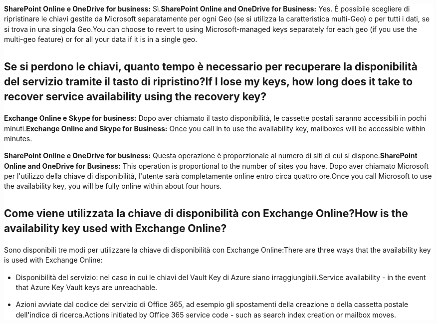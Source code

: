  <span data-ttu-id="9c6d9-206">**SharePoint Online e OneDrive for business:** Sì.</span><span class="sxs-lookup"><span data-stu-id="9c6d9-206">**SharePoint Online and OneDrive for Business:** Yes.</span></span> <span data-ttu-id="9c6d9-207">È possibile scegliere di ripristinare le chiavi gestite da Microsoft separatamente per ogni Geo (se si utilizza la caratteristica multi-Geo) o per tutti i dati, se si trova in una singola Geo.</span><span class="sxs-lookup"><span data-stu-id="9c6d9-207">You can choose to revert to using Microsoft-managed keys separately for each geo (if you use the multi-geo feature) or for all your data if it is in a single geo.</span></span> 
  
## <a name="if-i-lose-my-keys-how-long-does-it-take-to-recover-service-availability-using-the-recovery-key"></a><span data-ttu-id="9c6d9-208">Se si perdono le chiavi, quanto tempo è necessario per recuperare la disponibilità del servizio tramite il tasto di ripristino?</span><span class="sxs-lookup"><span data-stu-id="9c6d9-208">If I lose my keys, how long does it take to recover service availability using the recovery key?</span></span>
<span data-ttu-id="9c6d9-209"><a name="DiffCustomerKeyandBYOKAzureIP"> </a></span><span class="sxs-lookup"><span data-stu-id="9c6d9-209"></span></span>

 <span data-ttu-id="9c6d9-210">**Exchange Online e Skype for business:** Dopo aver chiamato il tasto disponibilità, le cassette postali saranno accessibili in pochi minuti.</span><span class="sxs-lookup"><span data-stu-id="9c6d9-210">**Exchange Online and Skype for Business:** Once you call in to use the availability key, mailboxes will be accessible within minutes.</span></span> 
  
 <span data-ttu-id="9c6d9-211">**SharePoint Online e OneDrive for business:** Questa operazione è proporzionale al numero di siti di cui si dispone.</span><span class="sxs-lookup"><span data-stu-id="9c6d9-211">**SharePoint Online and OneDrive for Business:** This operation is proportional to the number of sites you have.</span></span> <span data-ttu-id="9c6d9-212">Dopo aver chiamato Microsoft per l'utilizzo della chiave di disponibilità, l'utente sarà completamente online entro circa quattro ore.</span><span class="sxs-lookup"><span data-stu-id="9c6d9-212">Once you call Microsoft to use the availability key, you will be fully online within about four hours.</span></span> 
  
## <a name="how-is-the-availability-key-used-with-exchange-online"></a><span data-ttu-id="9c6d9-213">Come viene utilizzata la chiave di disponibilità con Exchange Online?</span><span class="sxs-lookup"><span data-stu-id="9c6d9-213">How is the availability key used with Exchange Online?</span></span>
<span data-ttu-id="9c6d9-214"><a name="DiffCustomerKeyandBYOKAzureIP"> </a></span><span class="sxs-lookup"><span data-stu-id="9c6d9-214"></span></span>

<span data-ttu-id="9c6d9-215">Sono disponibili tre modi per utilizzare la chiave di disponibilità con Exchange Online:</span><span class="sxs-lookup"><span data-stu-id="9c6d9-215">There are three ways that the availability key is used with Exchange Online:</span></span>
  
- <span data-ttu-id="9c6d9-216">Disponibilità del servizio: nel caso in cui le chiavi del Vault Key di Azure siano irraggiungibili.</span><span class="sxs-lookup"><span data-stu-id="9c6d9-216">Service availability - in the event that Azure Key Vault keys are unreachable.</span></span>
    
- <span data-ttu-id="9c6d9-217">Azioni avviate dal codice del servizio di Office 365, ad esempio gli spostamenti della creazione o della cassetta postale dell'indice di ricerca.</span><span class="sxs-lookup"><span data-stu-id="9c6d9-217">Actions initiated by Office 365 service code - such as search index creation or mailbox moves.</span></span>
    